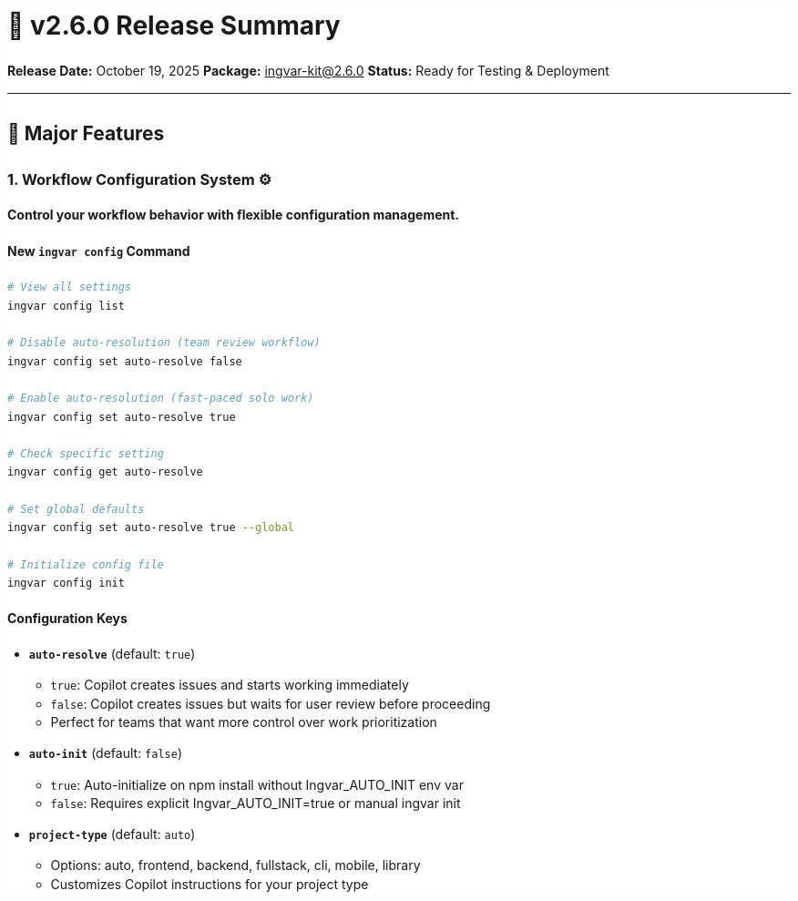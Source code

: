 # 🎉 v2.6.0 Release Summary

**Release Date:** October 19, 2025
**Package:** ingvar-kit@2.6.0
**Status:** Ready for Testing & Deployment

---

## 🌟 Major Features

### 1. Workflow Configuration System ⚙️

**Control your workflow behavior with flexible configuration management.**

#### New `ingvar config` Command

```bash
# View all settings
ingvar config list

# Disable auto-resolution (team review workflow)
ingvar config set auto-resolve false

# Enable auto-resolution (fast-paced solo work)
ingvar config set auto-resolve true

# Check specific setting
ingvar config get auto-resolve

# Set global defaults
ingvar config set auto-resolve true --global

# Initialize config file
ingvar config init
```

#### Configuration Keys

- **`auto-resolve`** (default: `true`)

  - `true`: Copilot creates issues and starts working immediately
  - `false`: Copilot creates issues but waits for user review before proceeding
  - Perfect for teams that want more control over work prioritization

- **`auto-init`** (default: `false`)

  - `true`: Auto-initialize on npm install without Ingvar_AUTO_INIT env var
  - `false`: Requires explicit Ingvar_AUTO_INIT=true or manual ingvar init

- **`project-type`** (default: `auto`)
  - Options: auto, frontend, backend, fullstack, cli, mobile, library
  - Customizes Copilot instructions for your project type
